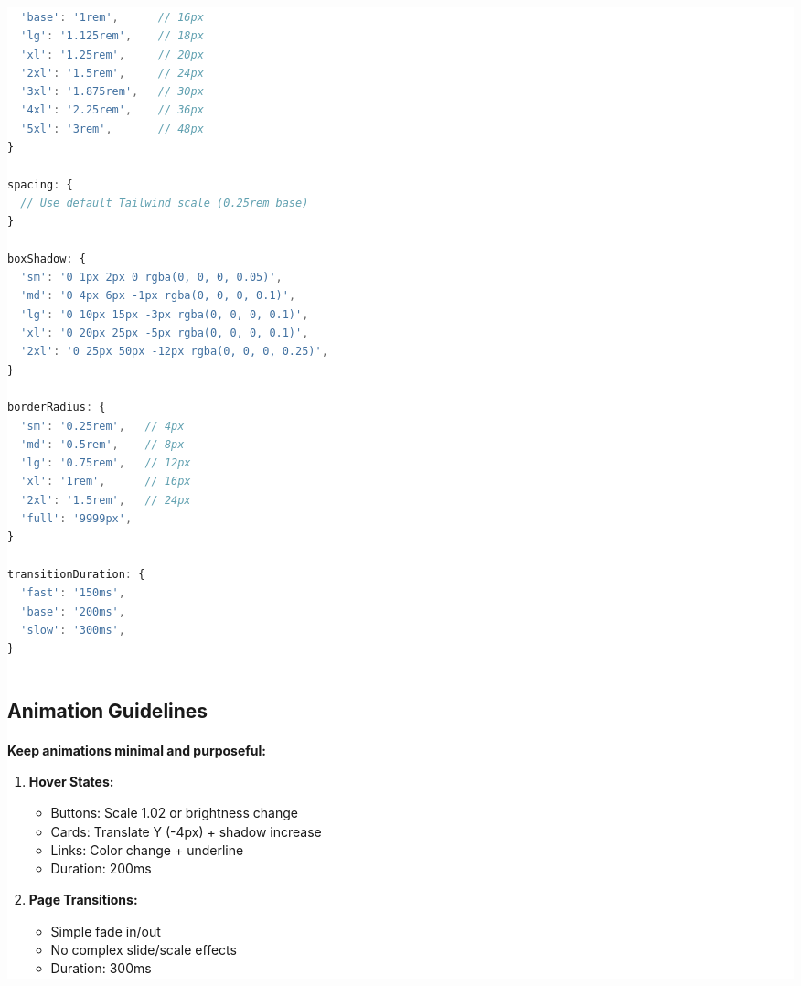 ```javascript
  'base': '1rem',      // 16px
  'lg': '1.125rem',    // 18px
  'xl': '1.25rem',     // 20px
  '2xl': '1.5rem',     // 24px
  '3xl': '1.875rem',   // 30px
  '4xl': '2.25rem',    // 36px
  '5xl': '3rem',       // 48px
}

spacing: {
  // Use default Tailwind scale (0.25rem base)
}

boxShadow: {
  'sm': '0 1px 2px 0 rgba(0, 0, 0, 0.05)',
  'md': '0 4px 6px -1px rgba(0, 0, 0, 0.1)',
  'lg': '0 10px 15px -3px rgba(0, 0, 0, 0.1)',
  'xl': '0 20px 25px -5px rgba(0, 0, 0, 0.1)',
  '2xl': '0 25px 50px -12px rgba(0, 0, 0, 0.25)',
}

borderRadius: {
  'sm': '0.25rem',   // 4px
  'md': '0.5rem',    // 8px
  'lg': '0.75rem',   // 12px
  'xl': '1rem',      // 16px
  '2xl': '1.5rem',   // 24px
  'full': '9999px',
}

transitionDuration: {
  'fast': '150ms',
  'base': '200ms',
  'slow': '300ms',
}
```

---

## Animation Guidelines

**Keep animations minimal and purposeful:**

1. **Hover States:**
   - Buttons: Scale 1.02 or brightness change
   - Cards: Translate Y (-4px) + shadow increase
   - Links: Color change + underline
   - Duration: 200ms

2. **Page Transitions:**
   - Simple fade in/out
   - No complex slide/scale effects
   - Duration: 300ms
